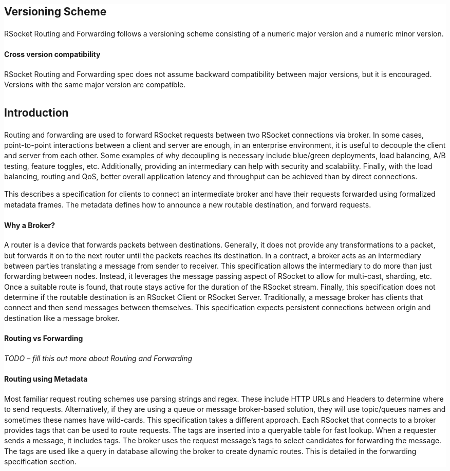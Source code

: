 ## Versioning Scheme

RSocket Routing and Forwarding follows a versioning scheme consisting of a numeric major
version and a numeric minor version.

#### Cross version compatibility

RSocket Routing and Forwarding spec does not assume backward compatibility between major
versions, but it is encouraged. Versions with the same major version are compatible.

## Introduction

Routing and forwarding are used to forward RSocket requests between two RSocket
connections via broker. In some cases, point-to-point interactions between a client and server
are enough, in an enterprise environment, it is useful to decouple the client and server from
each other. Some examples of why decoupling is necessary include blue/green deployments,
load balancing, A/B testing, feature toggles, etc. Additionally, providing an intermediary can
help with security and scalability. Finally, with the load balancing, routing and QoS, better
overall application latency and throughput can be achieved than by direct connections.

This describes a specification for clients to connect an intermediate broker and have their
requests forwarded using formalized metadata frames. The metadata defines how to announce
a new routable destination, and forward requests.

#### Why a Broker?

A router is a device that forwards packets between destinations. Generally, it does not provide
any transformations to a packet, but forwards it on to the next router until the packets reaches
its destination. In a contract, a broker acts as an intermediary between parties translating a
message from sender to receiver. This specification allows the intermediary to do more than
just forwarding between nodes. Instead, it leverages the message passing aspect of RSocket to
allow for multi-cast, sharding, etc. Once a suitable route is found, that route stays active for the
duration of the RSocket stream. Finally, this specification does not determine if the routable
destination is an RSocket Client or RSocket Server. Traditionally, a message broker has clients
that connect and then send messages between themselves. This specification expects
persistent connections between origin and destination like a message broker.

#### Routing vs Forwarding

_TODO – fill this out more about Routing and Forwarding_

#### Routing using Metadata

Most familiar request routing schemes use parsing strings and regex. These include HTTP URLs
and Headers to determine where to send requests. Alternatively, if they are using a queue or
message broker-based solution, they will use topic/queues names and sometimes these names
have wild-cards. This specification takes a different approach. Each RSocket that connects to a
broker provides tags that can be used to route requests. The tags are inserted into a queryable
table for fast lookup. When a requester sends a message, it includes tags. The broker uses the
request message’s tags to select candidates for forwarding the message. The tags are used like
a query in database allowing the broker to create dynamic routes. This is detailed in the
forwarding specification section.
